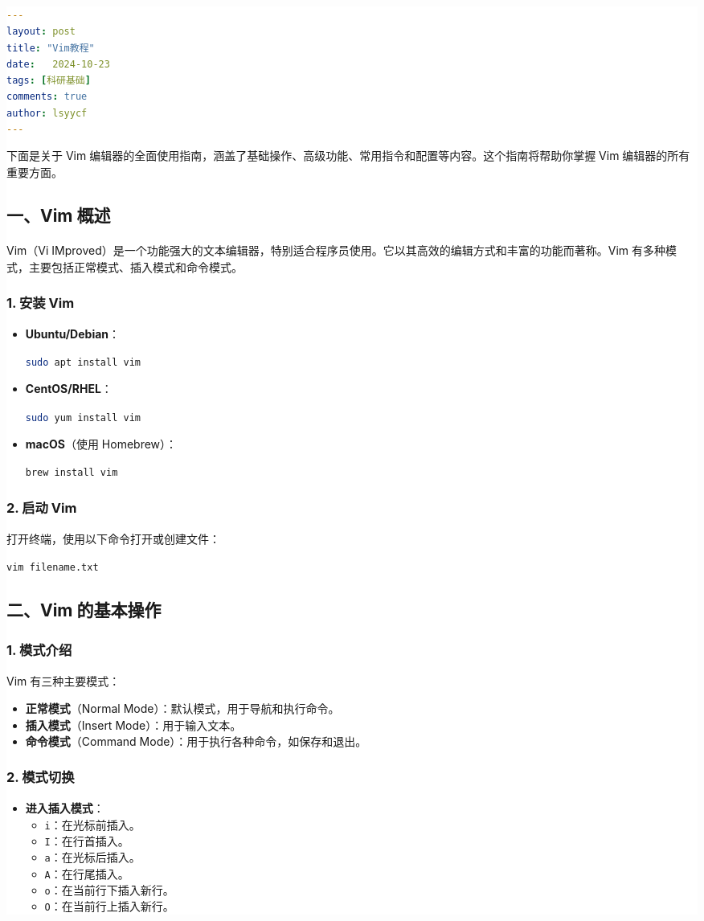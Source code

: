 ```yaml
---
layout: post
title: "Vim教程"
date:   2024-10-23
tags: [科研基础]
comments: true
author: lsyycf
---
```

下面是关于 Vim 编辑器的全面使用指南，涵盖了基础操作、高级功能、常用指令和配置等内容。这个指南将帮助你掌握 Vim 编辑器的所有重要方面。

## 一、Vim 概述

Vim（Vi IMproved）是一个功能强大的文本编辑器，特别适合程序员使用。它以其高效的编辑方式和丰富的功能而著称。Vim 有多种模式，主要包括正常模式、插入模式和命令模式。

### 1. 安装 Vim

- **Ubuntu/Debian**：
  ```bash
  sudo apt install vim
  ```

- **CentOS/RHEL**：
  ```bash
  sudo yum install vim
  ```

- **macOS**（使用 Homebrew）：
  ```bash
  brew install vim
  ```

### 2. 启动 Vim

打开终端，使用以下命令打开或创建文件：
```bash
vim filename.txt
```

## 二、Vim 的基本操作

### 1. 模式介绍

Vim 有三种主要模式：

- **正常模式**（Normal Mode）：默认模式，用于导航和执行命令。
- **插入模式**（Insert Mode）：用于输入文本。
- **命令模式**（Command Mode）：用于执行各种命令，如保存和退出。

### 2. 模式切换

- **进入插入模式**：
  - `i`：在光标前插入。
  - `I`：在行首插入。
  - `a`：在光标后插入。
  - `A`：在行尾插入。
  - `o`：在当前行下插入新行。
  - `O`：在当前行上插入新行。
